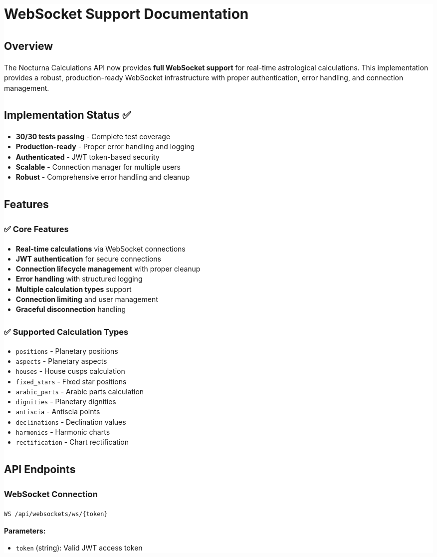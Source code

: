 # WebSocket Support Documentation

## Overview

The Nocturna Calculations API now provides **full WebSocket support** for real-time astrological calculations. This implementation provides a robust, production-ready WebSocket infrastructure with proper authentication, error handling, and connection management.

## Implementation Status ✅

- **30/30 tests passing** - Complete test coverage
- **Production-ready** - Proper error handling and logging
- **Authenticated** - JWT token-based security
- **Scalable** - Connection manager for multiple users
- **Robust** - Comprehensive error handling and cleanup

## Features

### ✅ Core Features
- **Real-time calculations** via WebSocket connections
- **JWT authentication** for secure connections  
- **Connection lifecycle management** with proper cleanup
- **Error handling** with structured logging
- **Multiple calculation types** support
- **Connection limiting** and user management
- **Graceful disconnection** handling

### ✅ Supported Calculation Types
- `positions` - Planetary positions
- `aspects` - Planetary aspects
- `houses` - House cusps calculation
- `fixed_stars` - Fixed star positions
- `arabic_parts` - Arabic parts calculation
- `dignities` - Planetary dignities
- `antiscia` - Antiscia points
- `declinations` - Declination values
- `harmonics` - Harmonic charts
- `rectification` - Chart rectification

## API Endpoints

### WebSocket Connection
```
WS /api/websockets/ws/{token}
```

**Parameters:**
- `token` (string): Valid JWT access token
